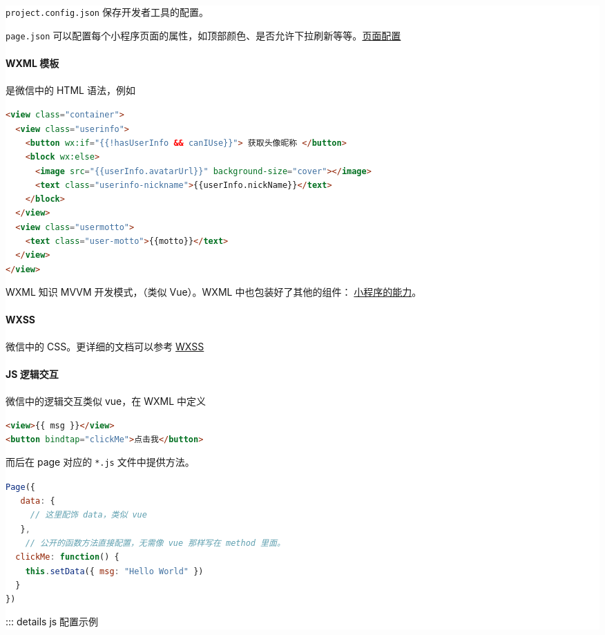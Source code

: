 `project.config.json` 保存开发者工具的配置。

`page.json` 可以配置每个小程序页面的属性，如顶部颜色、是否允许下拉刷新等等。[页面配置](https://developers.weixin.qq.com/miniprogram/dev/framework/config.html#%E9%A1%B5%E9%9D%A2%E9%85%8D%E7%BD%AE)

#### WXML 模板

是微信中的 HTML 语法，例如

```html
<view class="container">
  <view class="userinfo">
    <button wx:if="{{!hasUserInfo && canIUse}}"> 获取头像昵称 </button>
    <block wx:else>
      <image src="{{userInfo.avatarUrl}}" background-size="cover"></image>
      <text class="userinfo-nickname">{{userInfo.nickName}}</text>
    </block>
  </view>
  <view class="usermotto">
    <text class="user-motto">{{motto}}</text>
  </view>
</view>
```

WXML 知识 MVVM 开发模式，（类似 Vue）。WXML 中也包装好了其他的组件： [小程序的能力](https://developers.weixin.qq.com/miniprogram/dev/framework/quickstart/framework.html)。

#### WXSS

微信中的 CSS。更详细的文档可以参考 [WXSS](https://developers.weixin.qq.com/miniprogram/dev/framework/view/wxss.html) 

#### JS 逻辑交互

微信中的逻辑交互类似 vue，在 WXML 中定义 

```html
<view>{{ msg }}</view>
<button bindtap="clickMe">点击我</button>
```

而后在 page 对应的 `*.js` 文件中提供方法。

```js
Page({
   data: {
     // 这里配饰 data，类似 vue  
   },
    // 公开的函数方法直接配置，无需像 vue 那样写在 method 里面。
  clickMe: function() {
    this.setData({ msg: "Hello World" })
  }
})
```

::: details js 配置示例

